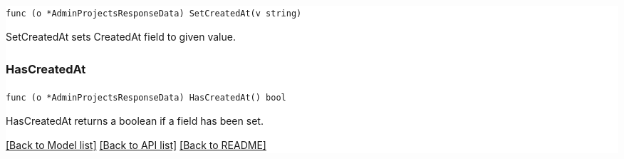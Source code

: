 `func (o *AdminProjectsResponseData) SetCreatedAt(v string)`

SetCreatedAt sets CreatedAt field to given value.

### HasCreatedAt

`func (o *AdminProjectsResponseData) HasCreatedAt() bool`

HasCreatedAt returns a boolean if a field has been set.


[[Back to Model list]](../README.md#documentation-for-models) [[Back to API list]](../README.md#documentation-for-api-endpoints) [[Back to README]](../README.md)


